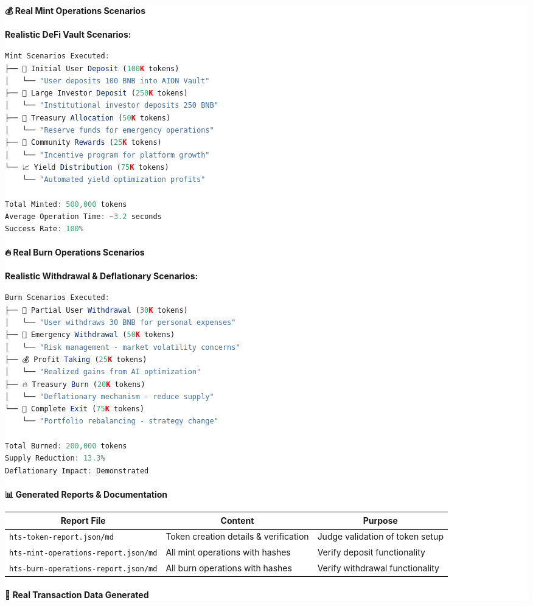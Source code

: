 #### 💰 **Real Mint Operations Scenarios**

**Realistic DeFi Vault Scenarios:**
```javascript
Mint Scenarios Executed:
├── 💼 Initial User Deposit (100K tokens)
│   └── "User deposits 100 BNB into AION Vault"
├── 🏢 Large Investor Deposit (250K tokens)
│   └── "Institutional investor deposits 250 BNB"
├── 🏦 Treasury Allocation (50K tokens)
│   └── "Reserve funds for emergency operations"
├── 🎁 Community Rewards (25K tokens)
│   └── "Incentive program for platform growth"
└── 📈 Yield Distribution (75K tokens)
    └── "Automated yield optimization profits"

Total Minted: 500,000 tokens
Average Operation Time: ~3.2 seconds
Success Rate: 100%
```

#### 🔥 **Real Burn Operations Scenarios**

**Realistic Withdrawal & Deflationary Scenarios:**
```javascript
Burn Scenarios Executed:
├── 💸 Partial User Withdrawal (30K tokens)
│   └── "User withdraws 30 BNB for personal expenses"
├── 🚨 Emergency Withdrawal (50K tokens)
│   └── "Risk management - market volatility concerns"
├── 💰 Profit Taking (25K tokens)
│   └── "Realized gains from AI optimization"
├── 🔥 Treasury Burn (20K tokens)
│   └── "Deflationary mechanism - reduce supply"
└── 🚪 Complete Exit (75K tokens)
    └── "Portfolio rebalancing - strategy change"

Total Burned: 200,000 tokens
Supply Reduction: 13.3%
Deflationary Impact: Demonstrated
```

#### 📊 **Generated Reports & Documentation**

| Report File | Content | Purpose |
|-------------|---------|---------|
| `hts-token-report.json/md` | Token creation details & verification | Judge validation of token setup |
| `hts-mint-operations-report.json/md` | All mint operations with hashes | Verify deposit functionality |
| `hts-burn-operations-report.json/md` | All burn operations with hashes | Verify withdrawal functionality |

#### 🎯 **Real Transaction Data Generated**
